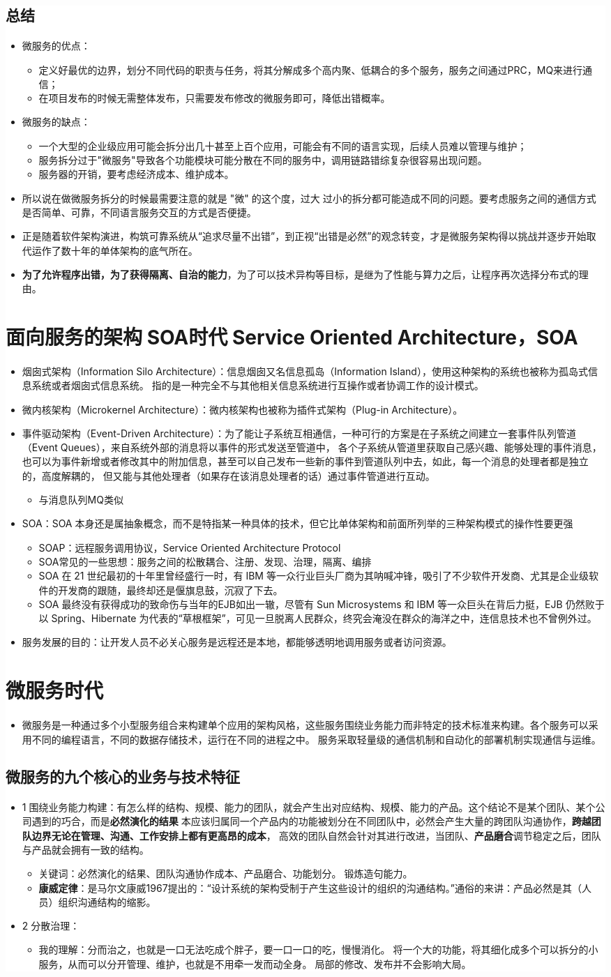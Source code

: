 ## 总结
- 微服务的优点：
    - 定义好最优的边界，划分不同代码的职责与任务，将其分解成多个高内聚、低耦合的多个服务，服务之间通过PRC，MQ来进行通信；
    - 在项目发布的时候无需整体发布，只需要发布修改的微服务即可，降低出错概率。
- 微服务的缺点：
    - 一个大型的企业级应用可能会拆分出几十甚至上百个应用，可能会有不同的语言实现，后续人员难以管理与维护；
    - 服务拆分过于"微服务"导致各个功能模块可能分散在不同的服务中，调用链路错综复杂很容易出现问题。
    - 服务器的开销，要考虑经济成本、维护成本。
- 所以说在做微服务拆分的时候最需要注意的就是 "微" 的这个度，过大 过小的拆分都可能造成不同的问题。要考虑服务之间的通信方式是否简单、可靠，不同语言服务交互的方式是否便捷。

- 正是随着软件架构演进，构筑可靠系统从“追求尽量不出错”，到正视“出错是必然”的观念转变，才是微服务架构得以挑战并逐步开始取代运作了数十年的单体架构的底气所在。
- **为了允许程序出错，为了获得隔离、自治的能力**，为了可以技术异构等目标，是继为了性能与算力之后，让程序再次选择分布式的理由。




# 面向服务的架构 SOA时代 Service Oriented Architecture，SOA
- 烟囱式架构（Information Silo Architecture）：信息烟囱又名信息孤岛（Information Island），使用这种架构的系统也被称为孤岛式信息系统或者烟囱式信息系统。
指的是一种完全不与其他相关信息系统进行互操作或者协调工作的设计模式。

- 微内核架构（Microkernel Architecture）：微内核架构也被称为插件式架构（Plug-in Architecture）。
- 事件驱动架构（Event-Driven Architecture）：为了能让子系统互相通信，一种可行的方案是在子系统之间建立一套事件队列管道（Event Queues），来自系统外部的消息将以事件的形式发送至管道中，
各个子系统从管道里获取自己感兴趣、能够处理的事件消息，也可以为事件新增或者修改其中的附加信息，甚至可以自己发布一些新的事件到管道队列中去，如此，每一个消息的处理者都是独立的，高度解耦的，
但又能与其他处理者（如果存在该消息处理者的话）通过事件管道进行互动。
    - 与消息队列MQ类似
    
- SOA：SOA 本身还是属抽象概念，而不是特指某一种具体的技术，但它比单体架构和前面所列举的三种架构模式的操作性要更强
    - SOAP：远程服务调用协议，Service Oriented Architecture Protocol
    - SOA常见的一些思想：服务之间的松散耦合、注册、发现、治理，隔离、编排
    - SOA 在 21 世纪最初的十年里曾经盛行一时，有 IBM 等一众行业巨头厂商为其呐喊冲锋，吸引了不少软件开发商、尤其是企业级软件的开发商的跟随，最终却还是偃旗息鼓，沉寂了下去。
    - SOA 最终没有获得成功的致命伤与当年的EJB如出一辙，尽管有 Sun Microsystems 和 IBM 等一众巨头在背后力挺，EJB 仍然败于以 Spring、Hibernate 为代表的“草根框架”，可见一旦脱离人民群众，终究会淹没在群众的海洋之中，连信息技术也不曾例外过。
 
- 服务发展的目的：让开发人员不必关心服务是远程还是本地，都能够透明地调用服务或者访问资源。



# 微服务时代
- 微服务是一种通过多个小型服务组合来构建单个应用的架构风格，这些服务围绕业务能力而非特定的技术标准来构建。各个服务可以采用不同的编程语言，不同的数据存储技术，运行在不同的进程之中。
服务采取轻量级的通信机制和自动化的部署机制实现通信与运维。
## 微服务的九个核心的业务与技术特征
- 1 围绕业务能力构建：有怎么样的结构、规模、能力的团队，就会产生出对应结构、规模、能力的产品。这个结论不是某个团队、某个公司遇到的巧合，而是**必然演化的结果**
本应该归属同一个产品内的功能被划分在不同团队中，必然会产生大量的跨团队沟通协作，**跨越团队边界无论在管理、沟通、工作安排上都有更高昂的成本**，
高效的团队自然会针对其进行改进，当团队、**产品磨合**调节稳定之后，团队与产品就会拥有一致的结构。
    - 关键词：必然演化的结果、团队沟通协作成本、产品磨合、功能划分。  锻炼造句能力。
    - **康威定律**：是马尔文康威1967提出的：“设计系统的架构受制于产生这些设计的组织的沟通结构。”通俗的来讲：产品必然是其（人员）组织沟通结构的缩影。

- 2 分散治理：
    - 我的理解：分而治之，也就是一口无法吃成个胖子，要一口一口的吃，慢慢消化。 将一个大的功能，将其细化成多个可以拆分的小服务，从而可以分开管理、维护，也就是不用牵一发而动全身。
    局部的修改、发布并不会影响大局。
    